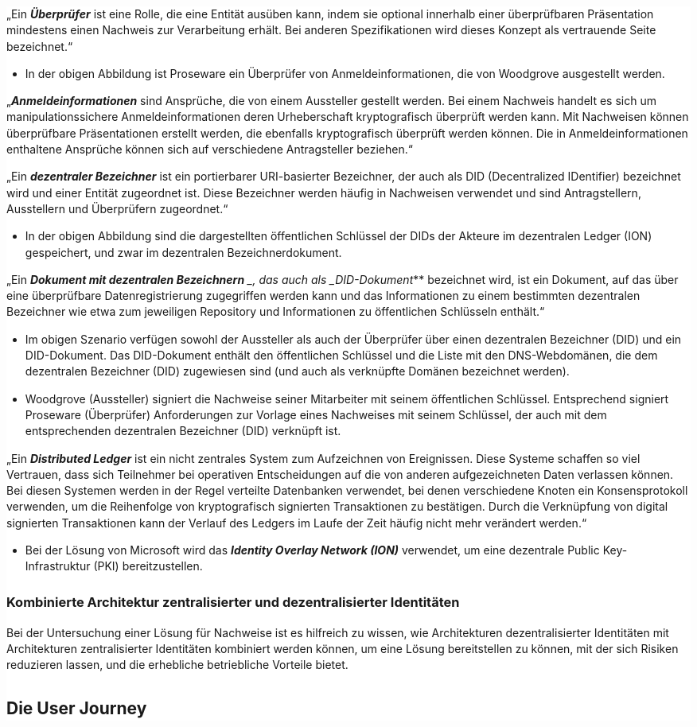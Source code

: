  „Ein ***Überprüfer*** ist eine Rolle, die eine Entität ausüben kann, indem sie optional innerhalb einer überprüfbaren Präsentation mindestens einen Nachweis zur Verarbeitung erhält. Bei anderen Spezifikationen wird dieses Konzept als vertrauende Seite bezeichnet.“

* In der obigen Abbildung ist Proseware ein Überprüfer von Anmeldeinformationen, die von Woodgrove ausgestellt werden. 

„***Anmeldeinformationen*** sind Ansprüche, die von einem Aussteller gestellt werden. Bei einem Nachweis handelt es sich um manipulationssichere Anmeldeinformationen deren Urheberschaft kryptografisch überprüft werden kann. Mit Nachweisen können überprüfbare Präsentationen erstellt werden, die ebenfalls kryptografisch überprüft werden können. Die in Anmeldeinformationen enthaltene Ansprüche können sich auf verschiedene Antragsteller beziehen.“

 „Ein ***dezentraler Bezeichner*** ist ein portierbarer URI-basierter Bezeichner, der auch als DID (Decentralized IDentifier) bezeichnet wird und einer Entität zugeordnet ist. Diese Bezeichner werden häufig in Nachweisen verwendet und sind Antragstellern, Ausstellern und Überprüfern zugeordnet.“

* In der obigen Abbildung sind die dargestellten öffentlichen Schlüssel der DIDs der Akteure im dezentralen Ledger (ION) gespeichert, und zwar im dezentralen Bezeichnerdokument.

 „Ein ***Dokument mit dezentralen Bezeichnern** _, das auch als _*_DID-Dokument_** bezeichnet wird, ist ein Dokument, auf das über eine überprüfbare Datenregistrierung zugegriffen werden kann und das Informationen zu einem bestimmten dezentralen Bezeichner wie etwa zum jeweiligen Repository und Informationen zu öffentlichen Schlüsseln enthält.“ 

* Im obigen Szenario verfügen sowohl der Aussteller als auch der Überprüfer über einen dezentralen Bezeichner (DID) und ein DID-Dokument. Das DID-Dokument enthält den öffentlichen Schlüssel und die Liste mit den DNS-Webdomänen, die dem dezentralen Bezeichner (DID) zugewiesen sind (und auch als verknüpfte Domänen bezeichnet werden).

* Woodgrove (Aussteller) signiert die Nachweise seiner Mitarbeiter mit seinem öffentlichen Schlüssel. Entsprechend signiert Proseware (Überprüfer) Anforderungen zur Vorlage eines Nachweises mit seinem Schlüssel, der auch mit dem entsprechenden dezentralen Bezeichner (DID) verknüpft ist.

 „Ein ***Distributed Ledger*** ist ein nicht zentrales System zum Aufzeichnen von Ereignissen. Diese Systeme schaffen so viel Vertrauen, dass sich Teilnehmer bei operativen Entscheidungen auf die von anderen aufgezeichneten Daten verlassen können. Bei diesen Systemen werden in der Regel verteilte Datenbanken verwendet, bei denen verschiedene Knoten ein Konsensprotokoll verwenden, um die Reihenfolge von kryptografisch signierten Transaktionen zu bestätigen. Durch die Verknüpfung von digital signierten Transaktionen kann der Verlauf des Ledgers im Laufe der Zeit häufig nicht mehr verändert werden.“

* Bei der Lösung von Microsoft wird das ***Identity Overlay Network (ION)*** verwendet, um eine dezentrale Public Key-Infrastruktur (PKI) bereitzustellen.

 

### <a name="combining-centralized-and-decentralized-identity-architectures"></a>Kombinierte Architektur zentralisierter und dezentralisierter Identitäten

Bei der Untersuchung einer Lösung für Nachweise ist es hilfreich zu wissen, wie Architekturen dezentralisierter Identitäten mit Architekturen zentralisierter Identitäten kombiniert werden können, um eine Lösung bereitstellen zu können, mit der sich Risiken reduzieren lassen, und die erhebliche betriebliche Vorteile bietet.

## <a name="the-user-journey"></a>Die User Journey
